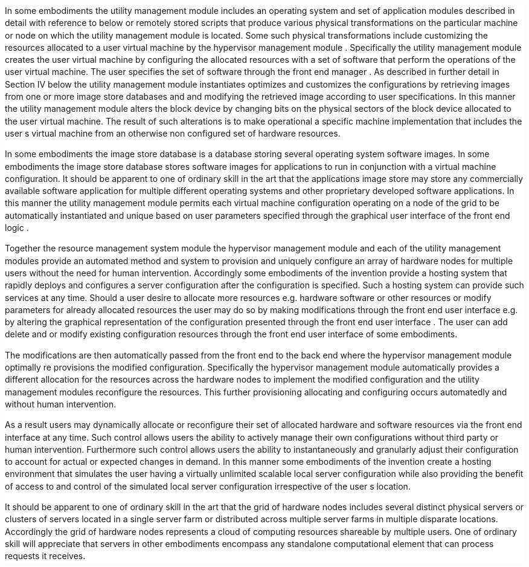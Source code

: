 In some embodiments the utility management module includes an operating system and set of application modules described in detail with reference to below or remotely stored scripts that produce various physical transformations on the particular machine or node on which the utility management module is located. Some such physical transformations include customizing the resources allocated to a user virtual machine by the hypervisor management module . Specifically the utility management module creates the user virtual machine by configuring the allocated resources with a set of software that perform the operations of the user virtual machine. The user specifies the set of software through the front end manager . As described in further detail in Section IV below the utility management module instantiates optimizes and customizes the configurations by retrieving images from one or more image store databases and and modifying the retrieved image according to user specifications. In this manner the utility management module alters the block device by changing bits on the physical sectors of the block device allocated to the user virtual machine. The result of such alterations is to make operational a specific machine implementation that includes the user s virtual machine from an otherwise non configured set of hardware resources.

In some embodiments the image store database is a database storing several operating system software images. In some embodiments the image store database stores software images for applications to run in conjunction with a virtual machine configuration. It should be apparent to one of ordinary skill in the art that the applications image store may store any commercially available software application for multiple different operating systems and other proprietary developed software applications. In this manner the utility management module permits each virtual machine configuration operating on a node of the grid to be automatically instantiated and unique based on user parameters specified through the graphical user interface of the front end logic .

Together the resource management system module the hypervisor management module and each of the utility management modules provide an automated method and system to provision and uniquely configure an array of hardware nodes for multiple users without the need for human intervention. Accordingly some embodiments of the invention provide a hosting system that rapidly deploys and configures a server configuration after the configuration is specified. Such a hosting system can provide such services at any time. Should a user desire to allocate more resources e.g. hardware software or other resources or modify parameters for already allocated resources the user may do so by making modifications through the front end user interface e.g. by altering the graphical representation of the configuration presented through the front end user interface . The user can add delete and or modify existing configuration resources through the front end user interface of some embodiments.

The modifications are then automatically passed from the front end to the back end where the hypervisor management module optimally re provisions the modified configuration. Specifically the hypervisor management module automatically provides a different allocation for the resources across the hardware nodes to implement the modified configuration and the utility management modules reconfigure the resources. This further provisioning allocating and configuring occurs automatedly and without human intervention.

As a result users may dynamically allocate or reconfigure their set of allocated hardware and software resources via the front end interface at any time. Such control allows users the ability to actively manage their own configurations without third party or human intervention. Furthermore such control allows users the ability to instantaneously and granularly adjust their configuration to account for actual or expected changes in demand. In this manner some embodiments of the invention create a hosting environment that simulates the user having a virtually unlimited scalable local server configuration while also providing the benefit of access to and control of the simulated local server configuration irrespective of the user s location.

It should be apparent to one of ordinary skill in the art that the grid of hardware nodes includes several distinct physical servers or clusters of servers located in a single server farm or distributed across multiple server farms in multiple disparate locations. Accordingly the grid of hardware nodes represents a cloud of computing resources shareable by multiple users. One of ordinary skill will appreciate that servers in other embodiments encompass any standalone computational element that can process requests it receives.
